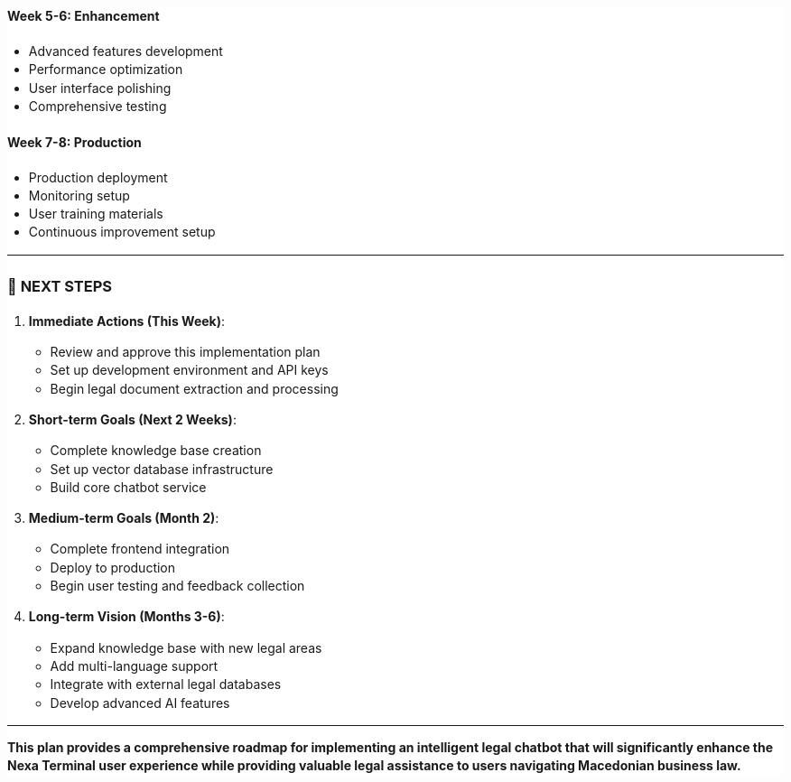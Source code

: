 #### **Week 5-6: Enhancement**
- Advanced features development
- Performance optimization
- User interface polishing
- Comprehensive testing

#### **Week 7-8: Production**
- Production deployment
- Monitoring setup
- User training materials
- Continuous improvement setup

---

### 🎯 **NEXT STEPS**

1. **Immediate Actions (This Week)**:
   - Review and approve this implementation plan
   - Set up development environment and API keys
   - Begin legal document extraction and processing

2. **Short-term Goals (Next 2 Weeks)**:
   - Complete knowledge base creation
   - Set up vector database infrastructure
   - Build core chatbot service

3. **Medium-term Goals (Month 2)**:
   - Complete frontend integration
   - Deploy to production
   - Begin user testing and feedback collection

4. **Long-term Vision (Months 3-6)**:
   - Expand knowledge base with new legal areas
   - Add multi-language support
   - Integrate with external legal databases
   - Develop advanced AI features

---

**This plan provides a comprehensive roadmap for implementing an intelligent legal chatbot that will significantly enhance the Nexa Terminal user experience while providing valuable legal assistance to users navigating Macedonian business law.**
